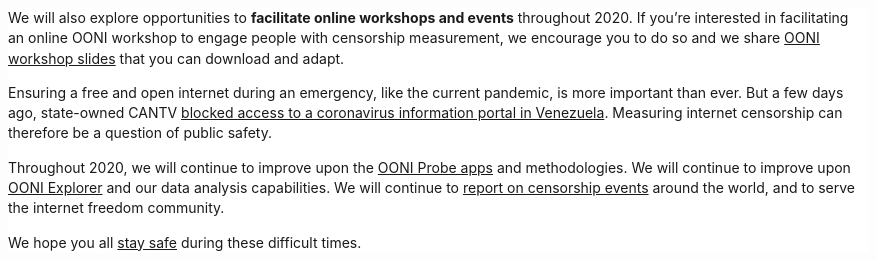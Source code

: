 We will also explore opportunities to **facilitate online workshops and
events** throughout 2020. If you’re interested in facilitating an online
OONI workshop to engage people with censorship measurement, we encourage
you to do so and we share [OONI workshop slides](https://docs.google.com/presentation/d/1UAxGeF1NhCXc8pT7cfWTp0NPdkWB5LInBkGfgW2syJA/edit?usp=sharing)
that you can download and adapt.

Ensuring a free and open internet during an emergency, like the current
pandemic, is more important than ever. But a few days ago, state-owned
CANTV [blocked access to a coronavirus information portal in Venezuela](https://vesinfiltro.com/noticias/bloqueado_portal_coronavirus_AN).
Measuring internet censorship can therefore be a question of public
safety.

Throughout 2020, we will continue to improve upon the [OONI Probe apps](https://ooni.org/install/) and methodologies. We will continue to
improve upon [OONI Explorer](https://explorer.ooni.org/) and our data
analysis capabilities. We will continue to [report on censorship events](https://ooni.org/reports/) around the world, and to serve the
internet freedom community.

We hope you all [stay safe](https://www.who.int/emergencies/diseases/novel-coronavirus-2019/advice-for-public)
during these difficult times.
